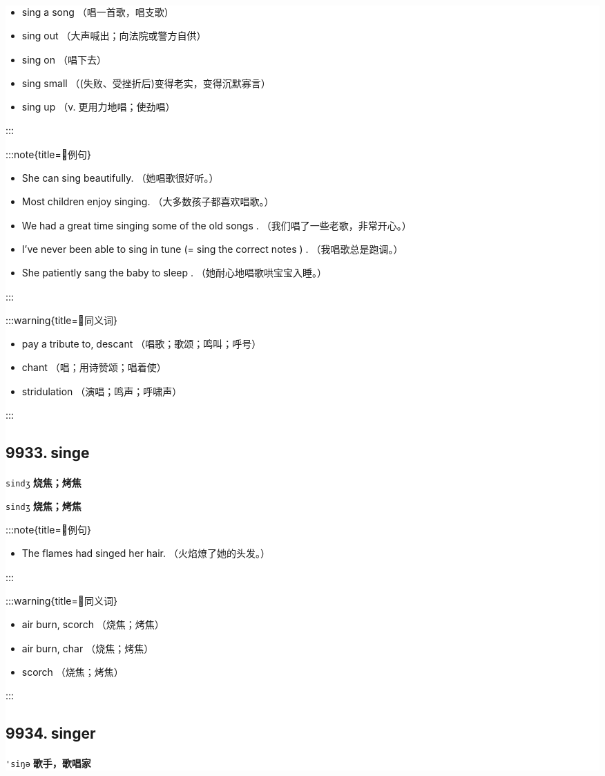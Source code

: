 - sing a song （唱一首歌，唱支歌）

- sing out （大声喊出；向法院或警方自供）

- sing on （唱下去）

- sing small （(失败、受挫折后)变得老实，变得沉默寡言）

- sing up （v. 更用力地唱；使劲唱）

:::

:::note{title=🎤例句}

- She can sing beautifully. （她唱歌很好听。）

- Most children enjoy singing. （大多数孩子都喜欢唱歌。）

- We had a great time singing some of the old songs . （我们唱了一些老歌，非常开心。）

- I’ve never been able to sing in tune (= sing the correct notes ) . （我唱歌总是跑调。）

- She patiently sang the baby to sleep . （她耐心地唱歌哄宝宝入睡。）

:::

:::warning{title=🤔同义词}

- pay a tribute to, descant （唱歌；歌颂；鸣叫；呼号）

- chant （唱；用诗赞颂；唱着使）

- stridulation （演唱；鸣声；呼啸声）

:::


## 9933. singe

`sindʒ`  **烧焦；烤焦**

`sindʒ`  **烧焦；烤焦**

:::note{title=🎤例句}

- The flames had singed her hair. （火焰燎了她的头发。）

:::

:::warning{title=🤔同义词}

- air burn, scorch （烧焦；烤焦）

- air burn, char （烧焦；烤焦）

- scorch （烧焦；烤焦）

:::


## 9934. singer

`'siŋə`  **歌手，歌唱家**

